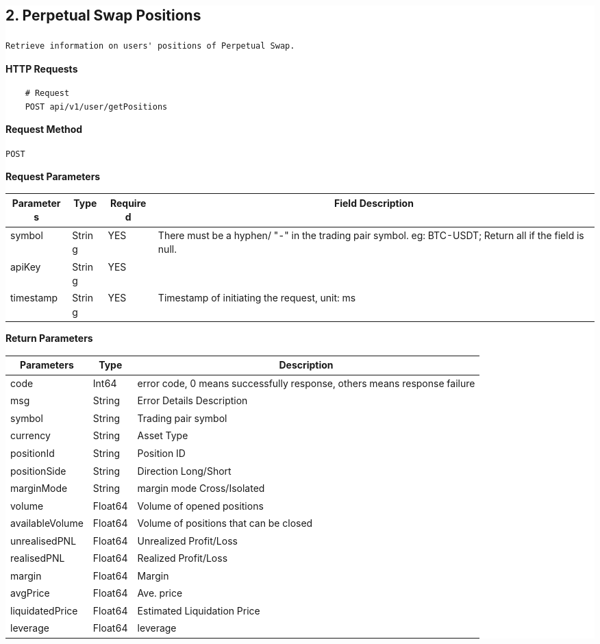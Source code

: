 ## **2. Perpetual Swap Positions**

    Retrieve information on users' positions of Perpetual Swap.

**HTTP Requests**

```http
    # Request
    POST api/v1/user/getPositions
```

**Request Method**

    POST

**Request Parameters**  

| **Parameters** | Type   | Required | Field Description                                            |
| -------------- | ------ | -------- | ------------------------------------------------------------ |
| symbol         | String | YES      | There must be a hyphen/ "-" in the trading pair symbol. eg: BTC-USDT; Return all if the field is null. |
| apiKey         | String | YES      |                                                              |
| timestamp      | String | YES      | Timestamp of initiating the request, unit: ms                |

**Return Parameters**

| **Parameters**  | Type    | Description                                                  |
| --------------- | ------- | ------------------------------------------------------------ |
| code            | Int64   | error code, 0 means successfully response, others means response failure |
| msg             | String  | Error Details Description                                    |
| symbol          | String  | Trading pair symbol                                          |
| currency        | String  | Asset Type                                                   |
| positionId      | String  | Position ID                                                  |
| positionSide    | String  | Direction Long/Short                                         |
| marginMode      | String  | margin mode Cross/Isolated                                   |
| volume          | Float64 | Volume of opened positions                                   |
| availableVolume | Float64 | Volume of positions that can be closed                       |
| unrealisedPNL   | Float64 | Unrealized Profit/Loss                                       |
| realisedPNL     | Float64 | Realized Profit/Loss                                         |
| margin          | Float64 | Margin                                                       |
| avgPrice        | Float64 | Ave. price                                                   |
| liquidatedPrice | Float64 | Estimated Liquidation Price                                  |
| leverage        | Float64 | leverage                                                     |
